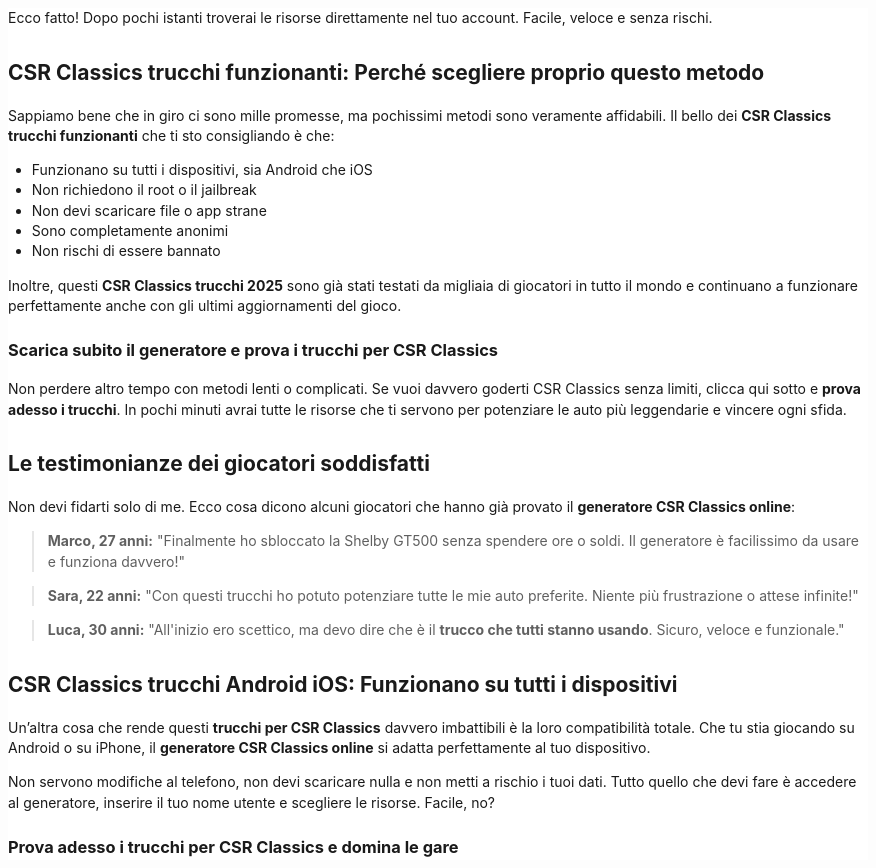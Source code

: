 <p>Ecco fatto! Dopo pochi istanti troverai le risorse direttamente nel tuo account. Facile, veloce e senza rischi.</p>

<h2>CSR Classics trucchi funzionanti: Perché scegliere proprio questo metodo</h2>

<p>Sappiamo bene che in giro ci sono mille promesse, ma pochissimi metodi sono veramente affidabili. Il bello dei <strong>CSR Classics trucchi funzionanti</strong> che ti sto consigliando è che:</p>

<ul>
    <li>Funzionano su tutti i dispositivi, sia Android che iOS</li>
    <li>Non richiedono il root o il jailbreak</li>
    <li>Non devi scaricare file o app strane</li>
    <li>Sono completamente anonimi</li>
    <li>Non rischi di essere bannato</li>
</ul>

<p>Inoltre, questi <strong>CSR Classics trucchi 2025</strong> sono già stati testati da migliaia di giocatori in tutto il mondo e continuano a funzionare perfettamente anche con gli ultimi aggiornamenti del gioco.</p>

<h3>Scarica subito il generatore e prova i trucchi per CSR Classics</h3>

<p>Non perdere altro tempo con metodi lenti o complicati. Se vuoi davvero goderti CSR Classics senza limiti, clicca qui sotto e <strong>prova adesso i trucchi</strong>. In pochi minuti avrai tutte le risorse che ti servono per potenziare le auto più leggendarie e vincere ogni sfida.</p>

<h2>Le testimonianze dei giocatori soddisfatti</h2>

<p>Non devi fidarti solo di me. Ecco cosa dicono alcuni giocatori che hanno già provato il <strong>generatore CSR Classics online</strong>:</p>

<blockquote>
<p><strong>Marco, 27 anni:</strong> "Finalmente ho sbloccato la Shelby GT500 senza spendere ore o soldi. Il generatore è facilissimo da usare e funziona davvero!"</p>
</blockquote>

<blockquote>
<p><strong>Sara, 22 anni:</strong> "Con questi trucchi ho potuto potenziare tutte le mie auto preferite. Niente più frustrazione o attese infinite!"</p>
</blockquote>

<blockquote>
<p><strong>Luca, 30 anni:</strong> "All'inizio ero scettico, ma devo dire che è il <strong>trucco che tutti stanno usando</strong>. Sicuro, veloce e funzionale."</p>
</blockquote>

<h2>CSR Classics trucchi Android iOS: Funzionano su tutti i dispositivi</h2>

<p>Un’altra cosa che rende questi <strong>trucchi per CSR Classics</strong> davvero imbattibili è la loro compatibilità totale. Che tu stia giocando su Android o su iPhone, il <strong>generatore CSR Classics online</strong> si adatta perfettamente al tuo dispositivo.</p>

<p>Non servono modifiche al telefono, non devi scaricare nulla e non metti a rischio i tuoi dati. Tutto quello che devi fare è accedere al generatore, inserire il tuo nome utente e scegliere le risorse. Facile, no?</p>

<h3>Prova adesso i trucchi per CSR Classics e domina le gare</h3>
